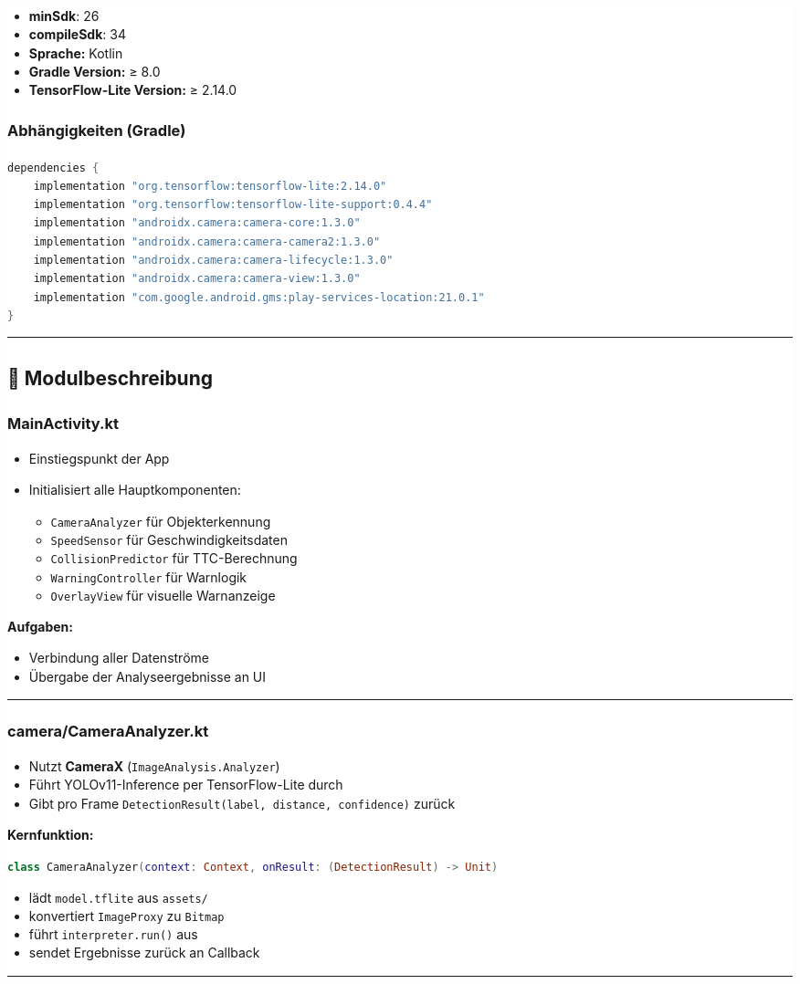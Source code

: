 * **minSdk**: 26
* **compileSdk**: 34
* **Sprache:** Kotlin
* **Gradle Version:** ≥ 8.0
* **TensorFlow-Lite Version:** ≥ 2.14.0

### Abhängigkeiten (Gradle)

```gradle
dependencies {
    implementation "org.tensorflow:tensorflow-lite:2.14.0"
    implementation "org.tensorflow:tensorflow-lite-support:0.4.4"
    implementation "androidx.camera:camera-core:1.3.0"
    implementation "androidx.camera:camera-camera2:1.3.0"
    implementation "androidx.camera:camera-lifecycle:1.3.0"
    implementation "androidx.camera:camera-view:1.3.0"
    implementation "com.google.android.gms:play-services-location:21.0.1"
}
```

---

## 🧱 Modulbeschreibung

### **MainActivity.kt**

* Einstiegspunkt der App
* Initialisiert alle Hauptkomponenten:

  * `CameraAnalyzer` für Objekterkennung
  * `SpeedSensor` für Geschwindigkeitsdaten
  * `CollisionPredictor` für TTC-Berechnung
  * `WarningController` für Warnlogik
  * `OverlayView` für visuelle Warnanzeige

**Aufgaben:**

* Verbindung aller Datenströme
* Übergabe der Analyseergebnisse an UI

---

### **camera/CameraAnalyzer.kt**

* Nutzt **CameraX** (`ImageAnalysis.Analyzer`)
* Führt YOLOv11-Inference per TensorFlow-Lite durch
* Gibt pro Frame `DetectionResult(label, distance, confidence)` zurück

**Kernfunktion:**

```kotlin
class CameraAnalyzer(context: Context, onResult: (DetectionResult) -> Unit)
```

* lädt `model.tflite` aus `assets/`
* konvertiert `ImageProxy` zu `Bitmap`
* führt `interpreter.run()` aus
* sendet Ergebnisse zurück an Callback

---